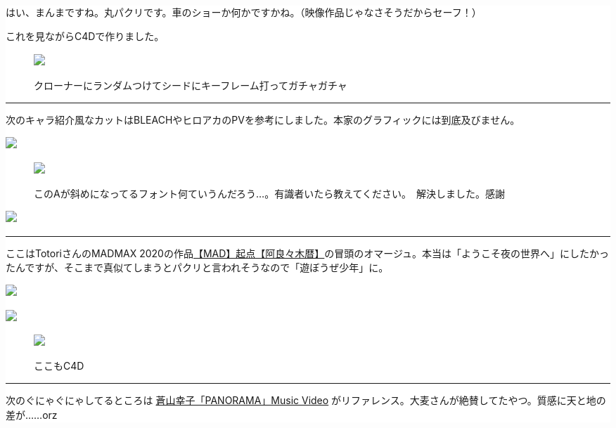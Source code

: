 はい、まんまですね。丸パクリです。車のショーか何かですかね。（映像作品じゃなさそうだからセーフ！）

これを見ながらC4Dで作りました。

<figure>

![](../../images/Honeyview_2022-09-22-1024x525.png)

<figcaption>

クローナーにランダムつけてシードにキーフレーム打ってガチャガチャ

</figcaption>

</figure>

* * *

次のキャラ紹介風なカットはBLEACHやヒロアカのPVを参考にしました。本家のグラフィックには到底及びません。

![](../../images/【静止画MAD】9番目の「？」【よふかしのうた】-0-2-screenshot-1024x576.png)

<figure>

[![](../../images/「BLEACH-EX.」公式PV第2弾-0-5-screenshot-1024x576.png)](https://youtu.be/5RSgWFEtYbs)

<figcaption>

このAが斜めになってるフォント何ていうんだろう…。有識者いたら教えてください。　解決しました。感謝

</figcaption>

</figure>

[![](../../images/【僕のヒーローアカデミア】プロヒーローPV【公式】-0-17-screenshot-1024x576.png)](https://youtu.be/gJP6uEftlxQ)

* * *

ここはTotoriさんのMADMAX 2020の作品[【MAD】起点【阿良々木暦】](https://nico.ms/sm38033798)の冒頭のオマージュ。本当は「ようこそ夜の世界へ」にしたかったんですが、そこまで真似てしまうとパクリと言われそうなので「遊ぼうぜ少年」に。

![](../../images/【静止画MAD】9番目の「？」【よふかしのうた】-0-8-screenshot-1024x576.png)

[![](../../images/【MAD】-起点-【阿良々木暦】.mp4_snapshot_00.03_2022.09.22_05.32.00-1024x576.jpg)](https://nico.ms/sm38033798)

<figure>

![](../../images/Honeyview_2022-09-22-2-1024x525.png)

<figcaption>

ここもC4D

</figcaption>

</figure>

* * *

次のぐにゃぐにゃしてるところは [蒼山幸子「PANORAMA」Music Video](https://youtu.be/6UnV22UpnBE) がリファレンス。大麦さんが絶賛してたやつ。質感に天と地の差が……orz
